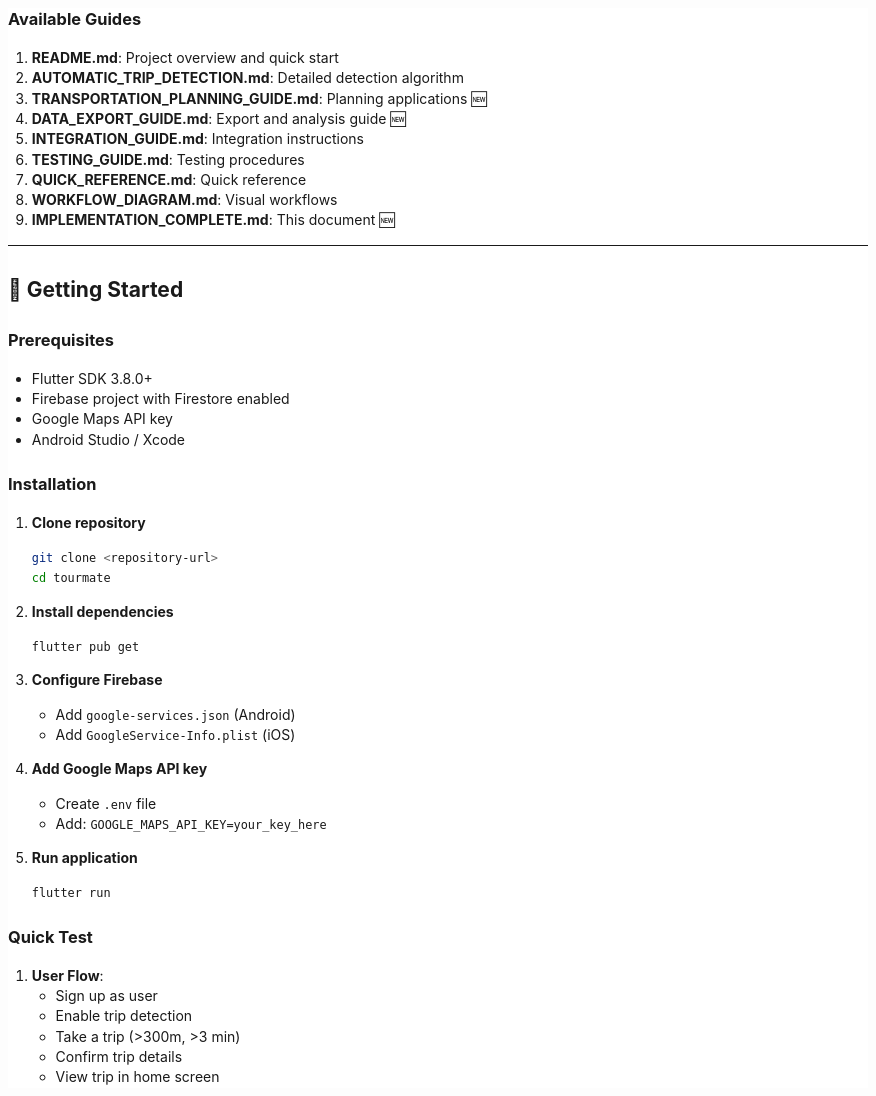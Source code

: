 ### Available Guides

1. **README.md**: Project overview and quick start
2. **AUTOMATIC_TRIP_DETECTION.md**: Detailed detection algorithm
3. **TRANSPORTATION_PLANNING_GUIDE.md**: Planning applications 🆕
4. **DATA_EXPORT_GUIDE.md**: Export and analysis guide 🆕
5. **INTEGRATION_GUIDE.md**: Integration instructions
6. **TESTING_GUIDE.md**: Testing procedures
7. **QUICK_REFERENCE.md**: Quick reference
8. **WORKFLOW_DIAGRAM.md**: Visual workflows
9. **IMPLEMENTATION_COMPLETE.md**: This document 🆕

---

## 🚀 Getting Started

### Prerequisites

- Flutter SDK 3.8.0+
- Firebase project with Firestore enabled
- Google Maps API key
- Android Studio / Xcode

### Installation

1. **Clone repository**
   ```bash
   git clone <repository-url>
   cd tourmate
   ```

2. **Install dependencies**
   ```bash
   flutter pub get
   ```

3. **Configure Firebase**
   - Add `google-services.json` (Android)
   - Add `GoogleService-Info.plist` (iOS)

4. **Add Google Maps API key**
   - Create `.env` file
   - Add: `GOOGLE_MAPS_API_KEY=your_key_here`

5. **Run application**
   ```bash
   flutter run
   ```

### Quick Test

1. **User Flow**:
   - Sign up as user
   - Enable trip detection
   - Take a trip (>300m, >3 min)
   - Confirm trip details
   - View trip in home screen
